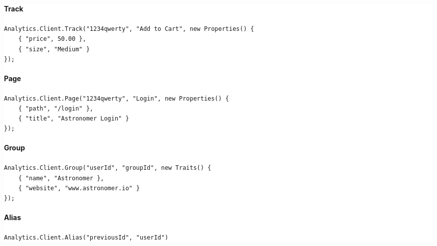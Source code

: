 #### Track
```
Analytics.Client.Track("1234qwerty", "Add to Cart", new Properties() {
    { "price", 50.00 },
    { "size", "Medium" }
});
```

#### Page
```
Analytics.Client.Page("1234qwerty", "Login", new Properties() {
    { "path", "/login" },
    { "title", "Astronomer Login" }
});
```

#### Group
```
Analytics.Client.Group("userId", "groupId", new Traits() {
    { "name", "Astronomer },
    { "website", "www.astronomer.io" }
});
```

#### Alias
```
Analytics.Client.Alias("previousId", "userId")
```